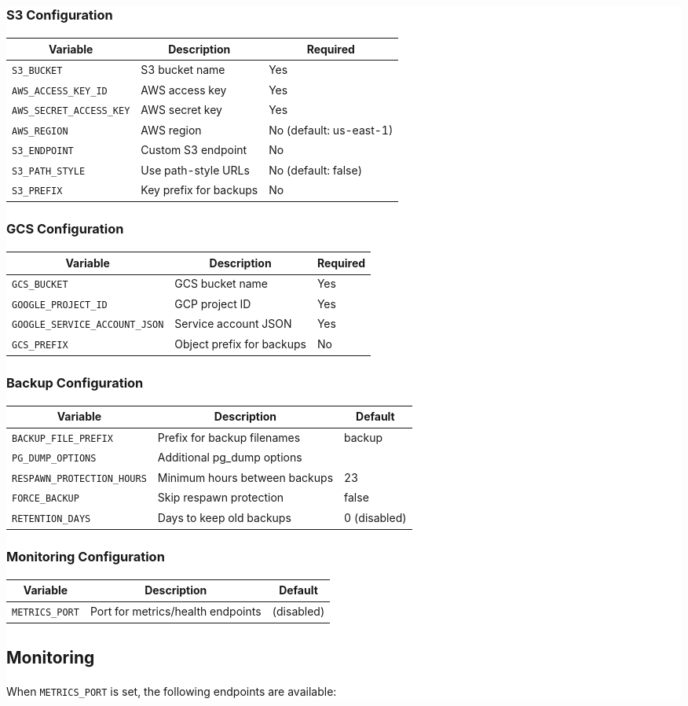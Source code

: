 ### S3 Configuration

| Variable | Description | Required |
|----------|-------------|----------|
| `S3_BUCKET` | S3 bucket name | Yes |
| `AWS_ACCESS_KEY_ID` | AWS access key | Yes |
| `AWS_SECRET_ACCESS_KEY` | AWS secret key | Yes |
| `AWS_REGION` | AWS region | No (default: us-east-1) |
| `S3_ENDPOINT` | Custom S3 endpoint | No |
| `S3_PATH_STYLE` | Use path-style URLs | No (default: false) |
| `S3_PREFIX` | Key prefix for backups | No |

### GCS Configuration

| Variable | Description | Required |
|----------|-------------|----------|
| `GCS_BUCKET` | GCS bucket name | Yes |
| `GOOGLE_PROJECT_ID` | GCP project ID | Yes |
| `GOOGLE_SERVICE_ACCOUNT_JSON` | Service account JSON | Yes |
| `GCS_PREFIX` | Object prefix for backups | No |

### Backup Configuration

| Variable | Description | Default |
|----------|-------------|---------|
| `BACKUP_FILE_PREFIX` | Prefix for backup filenames | backup |
| `PG_DUMP_OPTIONS` | Additional pg_dump options | |
| `RESPAWN_PROTECTION_HOURS` | Minimum hours between backups | 23 |
| `FORCE_BACKUP` | Skip respawn protection | false |
| `RETENTION_DAYS` | Days to keep old backups | 0 (disabled) |

### Monitoring Configuration

| Variable | Description | Default |
|----------|-------------|---------|
| `METRICS_PORT` | Port for metrics/health endpoints | (disabled) |

## Monitoring

When `METRICS_PORT` is set, the following endpoints are available:
